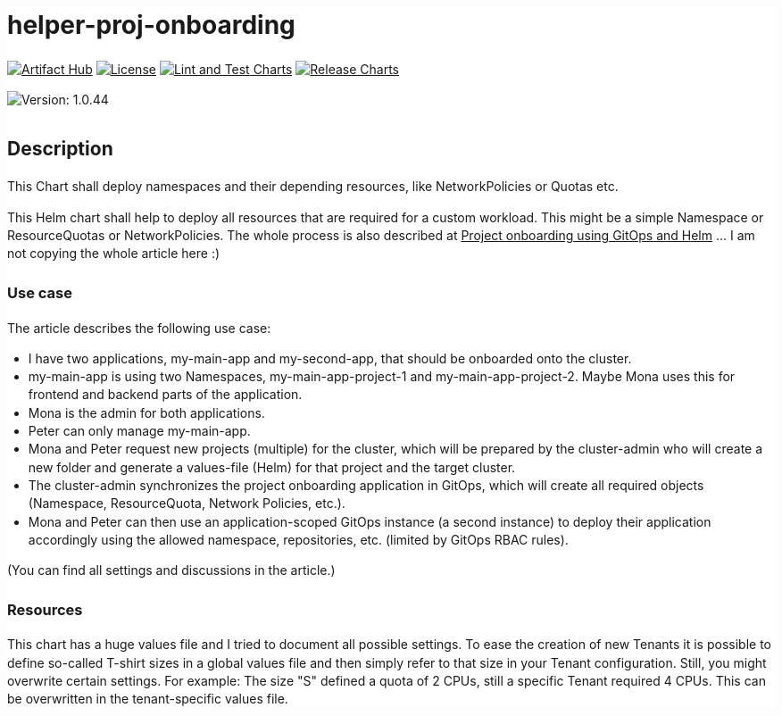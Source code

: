 

# helper-proj-onboarding

  [![Artifact Hub](https://img.shields.io/endpoint?url=https://artifacthub.io/badge/repository/openshift-bootstraps)](https://artifacthub.io/packages/search?repo=openshift-bootstraps)
  [![License](https://img.shields.io/badge/License-Apache_2.0-blue.svg)](https://opensource.org/licenses/Apache-2.0)
  [![Lint and Test Charts](https://github.com/tjungbauer/helm-charts/actions/workflows/lint_and_test_charts.yml/badge.svg)](https://github.com/tjungbauer/helm-charts/actions/workflows/lint_and_test_charts.yml)
  [![Release Charts](https://github.com/tjungbauer/helm-charts/actions/workflows/release.yml/badge.svg)](https://github.com/tjungbauer/helm-charts/actions/workflows/release.yml)

  ![Version: 1.0.44](https://img.shields.io/badge/Version-1.0.44-informational?style=flat-square)

 

  ## Description

  This Chart shall deploy namespaces and their depending resources, like NetworkPolicies or Quotas etc.

This Helm chart shall help to deploy all resources that are required for a custom workload. This might be a simple Namespace or ResourceQuotas or NetworkPolicies.
The whole process is also described at [Project onboarding using GitOps and Helm](https://www.redhat.com/en/blog/project-onboarding-using-gitops-and-helm) ... I am not copying the whole article here :)

### Use case
The article describes the following use case:

- I have two applications, my-main-app and my-second-app, that should be onboarded onto the cluster.
- my-main-app is using two Namespaces, my-main-app-project-1 and my-main-app-project-2. Maybe Mona uses this for frontend and backend parts of the application.
- Mona is the admin for both applications.
- Peter can only manage my-main-app.
- Mona and Peter request new projects (multiple) for the cluster, which will be prepared by the cluster-admin who will create a new folder and generate a values-file (Helm) for that project and the target cluster.
- The cluster-admin synchronizes the project onboarding application in GitOps, which will create all required objects (Namespace, ResourceQuota, Network Policies, etc.).
- Mona and Peter can then use an application-scoped GitOps instance (a second instance) to deploy their application accordingly using the allowed namespace, repositories, etc. (limited by GitOps RBAC rules).

(You can find all settings and discussions in the article.)

### Resources
This chart has a huge values file and I tried to document all possible settings. To ease the creation of new Tenants it is possible to define so-called T-shirt sizes in a global values file and then
simply refer to that size in your Tenant configuration. Still, you might overwrite certain settings. For example: The size "S" defined a quota of 2 CPUs, still a specific Tenant required 4 CPUs. This can
be overwritten in the tenant-specific values file.
